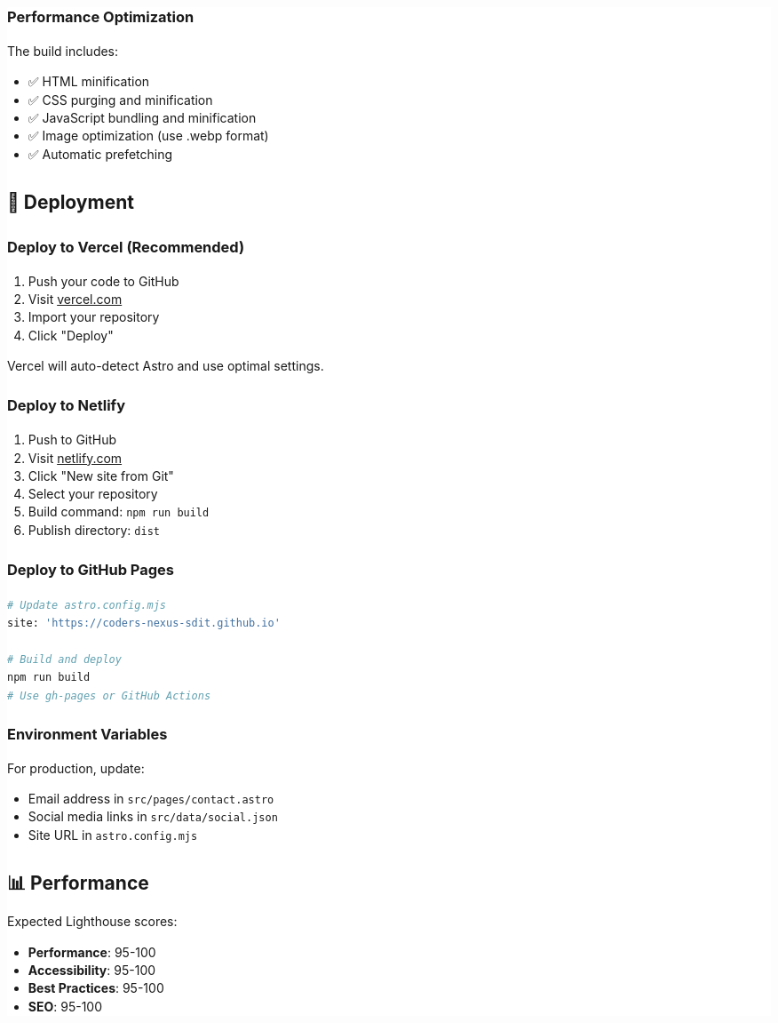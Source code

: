 ### Performance Optimization

The build includes:
- ✅ HTML minification
- ✅ CSS purging and minification
- ✅ JavaScript bundling and minification
- ✅ Image optimization (use .webp format)
- ✅ Automatic prefetching

## 🚢 Deployment

### Deploy to Vercel (Recommended)

1. Push your code to GitHub
2. Visit [vercel.com](https://vercel.com)
3. Import your repository
4. Click "Deploy"

Vercel will auto-detect Astro and use optimal settings.

### Deploy to Netlify

1. Push to GitHub
2. Visit [netlify.com](https://netlify.com)
3. Click "New site from Git"
4. Select your repository
5. Build command: `npm run build`
6. Publish directory: `dist`

### Deploy to GitHub Pages

```bash
# Update astro.config.mjs
site: 'https://coders-nexus-sdit.github.io'

# Build and deploy
npm run build
# Use gh-pages or GitHub Actions
```

### Environment Variables

For production, update:
- Email address in `src/pages/contact.astro`
- Social media links in `src/data/social.json`
- Site URL in `astro.config.mjs`

## 📊 Performance

Expected Lighthouse scores:
- **Performance**: 95-100
- **Accessibility**: 95-100
- **Best Practices**: 95-100
- **SEO**: 95-100
